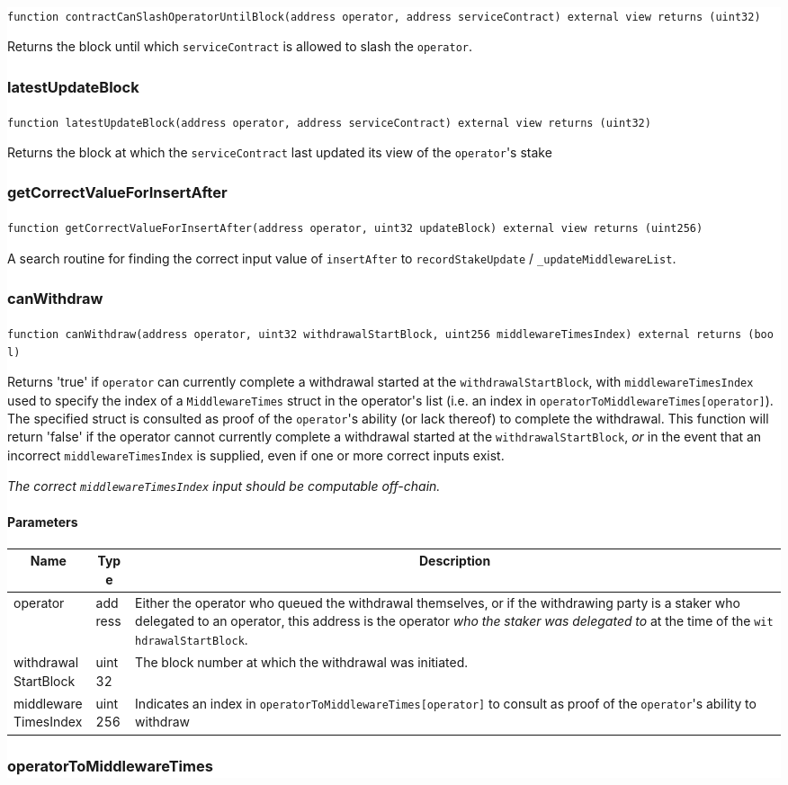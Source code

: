 ```solidity
function contractCanSlashOperatorUntilBlock(address operator, address serviceContract) external view returns (uint32)
```

Returns the block until which `serviceContract` is allowed to slash the `operator`.

### latestUpdateBlock

```solidity
function latestUpdateBlock(address operator, address serviceContract) external view returns (uint32)
```

Returns the block at which the `serviceContract` last updated its view of the `operator`'s stake

### getCorrectValueForInsertAfter

```solidity
function getCorrectValueForInsertAfter(address operator, uint32 updateBlock) external view returns (uint256)
```

A search routine for finding the correct input value of `insertAfter` to `recordStakeUpdate` / `_updateMiddlewareList`.

### canWithdraw

```solidity
function canWithdraw(address operator, uint32 withdrawalStartBlock, uint256 middlewareTimesIndex) external returns (bool)
```

Returns 'true' if `operator` can currently complete a withdrawal started at the `withdrawalStartBlock`, with `middlewareTimesIndex` used
to specify the index of a `MiddlewareTimes` struct in the operator's list (i.e. an index in `operatorToMiddlewareTimes[operator]`). The specified
struct is consulted as proof of the `operator`'s ability (or lack thereof) to complete the withdrawal.
This function will return 'false' if the operator cannot currently complete a withdrawal started at the `withdrawalStartBlock`, *or* in the event
that an incorrect `middlewareTimesIndex` is supplied, even if one or more correct inputs exist.

_The correct `middlewareTimesIndex` input should be computable off-chain._

#### Parameters

| Name | Type | Description |
| ---- | ---- | ----------- |
| operator | address | Either the operator who queued the withdrawal themselves, or if the withdrawing party is a staker who delegated to an operator, this address is the operator *who the staker was delegated to* at the time of the `withdrawalStartBlock`. |
| withdrawalStartBlock | uint32 | The block number at which the withdrawal was initiated. |
| middlewareTimesIndex | uint256 | Indicates an index in `operatorToMiddlewareTimes[operator]` to consult as proof of the `operator`'s ability to withdraw |

### operatorToMiddlewareTimes
